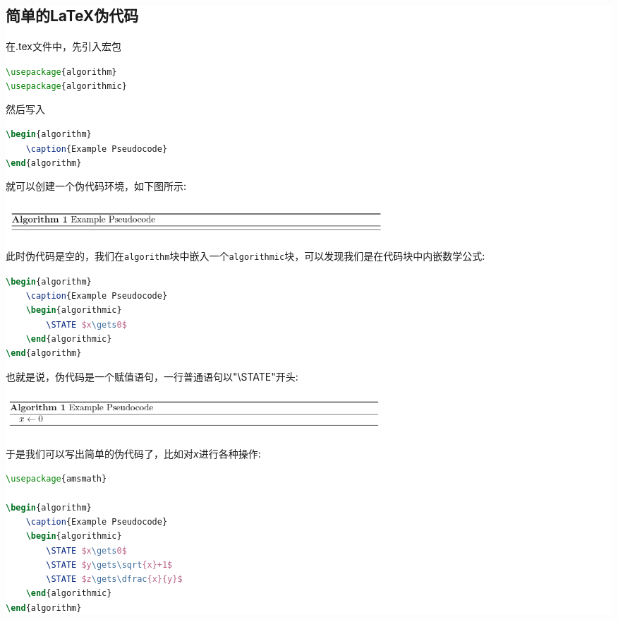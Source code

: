 ## 简单的LaTeX伪代码

在.tex文件中，先引入宏包

```latex
\usepackage{algorithm}
\usepackage{algorithmic}
```

然后写入

```latex
\begin{algorithm}
    \caption{Example Pseudocode}
\end{algorithm}
```

就可以创建一个伪代码环境，如下图所示:

<img src="/img/pseudo/image-20220116174723271.png" alt="image-20220116174723271" style="zoom:67%;" />

此时伪代码是空的，我们在`algorithm`块中嵌入一个`algorithmic`块，可以发现我们是在代码块中内嵌数学公式:

```latex
\begin{algorithm}
    \caption{Example Pseudocode}
    \begin{algorithmic}
        \STATE $x\gets0$
    \end{algorithmic}
\end{algorithm}
```

也就是说，伪代码是一个赋值语句，一行普通语句以"\STATE"开头:

<img src="/img/pseudo/image-20220116175034266.png" alt="image-20220116175034266" style="zoom:67%;" />

于是我们可以写出简单的伪代码了，比如对$x$进行各种操作:

```latex
\usepackage{amsmath}

\begin{algorithm}
    \caption{Example Pseudocode}
    \begin{algorithmic}
        \STATE $x\gets0$
        \STATE $y\gets\sqrt{x}+1$
        \STATE $z\gets\dfrac{x}{y}$
    \end{algorithmic}
\end{algorithm}
```
